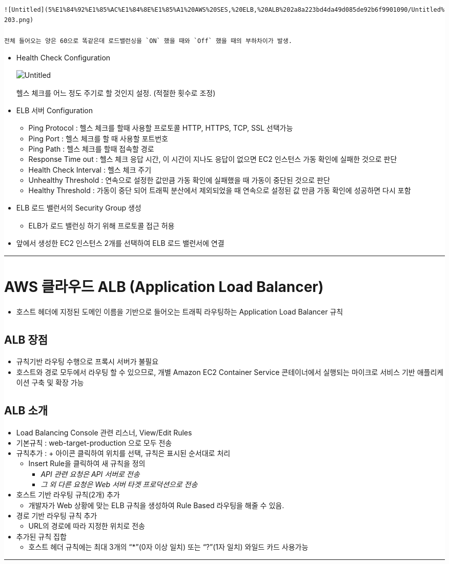     ![Untitled](5%E1%84%92%E1%85%AC%E1%84%8E%E1%85%A1%20AWS%20SES,%20ELB,%20ALB%202a8a223bd4da49d085de92b6f9901090/Untitled%203.png)
    
    전체 들어오는 양은 60으로 똑같은데 로드밸런싱을 `ON` 했을 때와 `Off` 했을 때의 부하차이가 발생.
    

- Health Check Configuration
    
    ![Untitled](5%E1%84%92%E1%85%AC%E1%84%8E%E1%85%A1%20AWS%20SES,%20ELB,%20ALB%202a8a223bd4da49d085de92b6f9901090/Untitled%204.png)
    
    헬스 체크를 어느 정도 주기로 할 것인지 설정. (적절한 횟수로 조정)
    
- ELB 서버 Configuration
    - Ping Protocol : 헬스 체크를 할때 사용할 프로토콜 HTTP, HTTPS, TCP, SSL 선택가능
    - Ping Port : 헬스 체크를 할 때 사용할 포트번호
    - Ping Path : 헬스 체크를 할때 접속할 경로
    - Response Time out : 헬스 체크 응답 시간, 이 시간이 지나도 응답이 없으면 EC2 인스턴스 가동 확인에 실패한 것으로 판단
    - Health Check Interval  : 헬스 체크 주기
    - Unhealthy Threshold : 연속으로 설정한 값만큼 가동 확인에 실패했을 때 가동이 중단된 것으로 판단
    - Healthy Threshold : 가동이 중단 되어 트래픽 분산에서 제외되었을 때 연속으로 설정된 값 만큼 가동 확인에 성공하면 다시 포함
    
- ELB 로드 밸런서의 Security Group 생성
    - ELB가 로드 밸런싱 하기 위해 프로토콜 접근 허용
    
- 앞에서 생성한 EC2 인스턴스 2개를 선택하여 ELB 로드 밸런서에 연결

---

# AWS 클라우드 ALB (Application Load Balancer)

- 호스트 헤더에 지정된 도메인 이름을 기반으로 들어오는 트래픽 라우팅하는 Application Load Balancer 규칙

## ALB 장점

- 규칙기반 라우팅 수행으로 프록시 서버가 불필요
- 호스트와 경로 모두에서 라우팅 할 수 있으므로, 개별 Amazon EC2 Container Service 콘테이너에서 실행되는 마이크로 서비스 기반 애플리케이션 구축 및 확장 가능

## ALB 소개

- Load Balancing Console 관련 리스너, View/Edit Rules
- 기본규칙 : web-target-production 으로 모두 전송
- 규칙추가 : + 아이콘 클릭하여 위치를 선택, 규칙은 표시된 순서대로 처리
    - Insert Rule을 클릭하여 새 규칙을 정의
        - *API 관련 요청은 API 서버로 전송*
        - *그 외 다른 요청은 Web 서버 타겟 프로덕션으로 전송*
- 호스트 기반 라우팅 규칙(2개) 추가
    - 개발자가 Web 상황에 맞는 ELB 규칙을 생성하여 Rule Based 라우팅을 해줄 수 있음.
- 경로 기반 라우팅 규칙 추가
    - URL의 경로에 따라 지정한 위치로 전송
- 추가된 규칙 집합
    - 호스트 헤더 규칙에는 최대 3개의 “*”(0자 이상 일치) 또는 “?”(1자 일치) 와일드 카드 사용가능
    

---